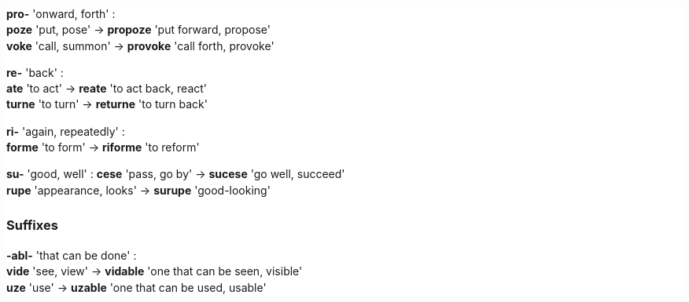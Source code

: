 **pro-**
'onward, forth' :  
**poze**
'put, pose'
→ **propoze**
'put forward, propose'  
**voke**
'call, summon'
→ **provoke**
'call forth, provoke'

**re-**
'back' :  
**ate**
'to act'
→ **reate**
'to act back, react'  
**turne**
'to turn'
→ **returne**
'to turn back'

**ri-**
'again, repeatedly' :  
**forme**
'to form'
→ **riforme**
'to reform'

**su-**
'good, well' :
**cese**
'pass, go by'
→ **sucese**
'go well, succeed'  
**rupe**
'appearance, looks'
→ **surupe**
'good-looking'


### Suffixes

**-abl-**
'that can be done' :  
**vide**
'see, view'
→ **vidable**
'one that can be seen, visible'  
**uze**
'use'
→ **uzable**
'one that can be used, usable'
